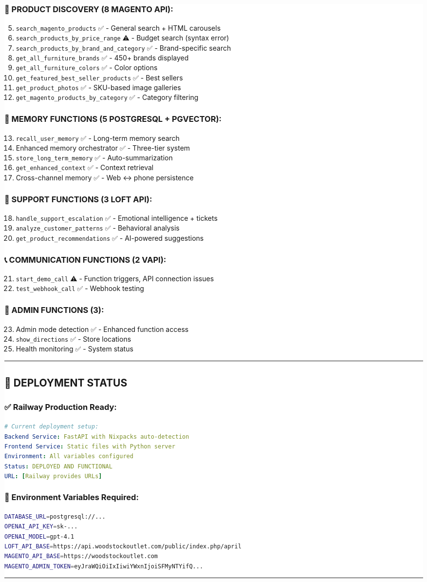 ### **🛒 PRODUCT DISCOVERY (8 MAGENTO API):**
5. `search_magento_products` ✅ - General search + HTML carousels
6. `search_products_by_price_range` ⚠️ - Budget search (syntax error)
7. `search_products_by_brand_and_category` ✅ - Brand-specific search
8. `get_all_furniture_brands` ✅ - 450+ brands displayed
9. `get_all_furniture_colors` ✅ - Color options
10. `get_featured_best_seller_products` ✅ - Best sellers
11. `get_product_photos` ✅ - SKU-based image galleries
12. `get_magento_products_by_category` ✅ - Category filtering

### **🧠 MEMORY FUNCTIONS (5 POSTGRESQL + PGVECTOR):**
13. `recall_user_memory` ✅ - Long-term memory search
14. Enhanced memory orchestrator ✅ - Three-tier system
15. `store_long_term_memory` ✅ - Auto-summarization
16. `get_enhanced_context` ✅ - Context retrieval
17. Cross-channel memory ✅ - Web ↔ phone persistence

### **🚨 SUPPORT FUNCTIONS (3 LOFT API):**
18. `handle_support_escalation` ✅ - Emotional intelligence + tickets
19. `analyze_customer_patterns` ✅ - Behavioral analysis
20. `get_product_recommendations` ✅ - AI-powered suggestions

### **📞 COMMUNICATION FUNCTIONS (2 VAPI):**
21. `start_demo_call` ⚠️ - Function triggers, API connection issues
22. `test_webhook_call` ✅ - Webhook testing

### **🔧 ADMIN FUNCTIONS (3):**
23. Admin mode detection ✅ - Enhanced function access
24. `show_directions` ✅ - Store locations
25. Health monitoring ✅ - System status

---

## 🚀 **DEPLOYMENT STATUS**

### **✅ Railway Production Ready:**
```yaml
# Current deployment setup:
Backend Service: FastAPI with Nixpacks auto-detection
Frontend Service: Static files with Python server
Environment: All variables configured
Status: DEPLOYED AND FUNCTIONAL
URL: [Railway provides URLs]
```

### **🔧 Environment Variables Required:**
```bash
DATABASE_URL=postgresql://...
OPENAI_API_KEY=sk-...
OPENAI_MODEL=gpt-4.1
LOFT_API_BASE=https://api.woodstockoutlet.com/public/index.php/april
MAGENTO_API_BASE=https://woodstockoutlet.com
MAGENTO_ADMIN_TOKEN=eyJraWQiOiIxIiwiYWxnIjoiSFMyNTYifQ...
```

---